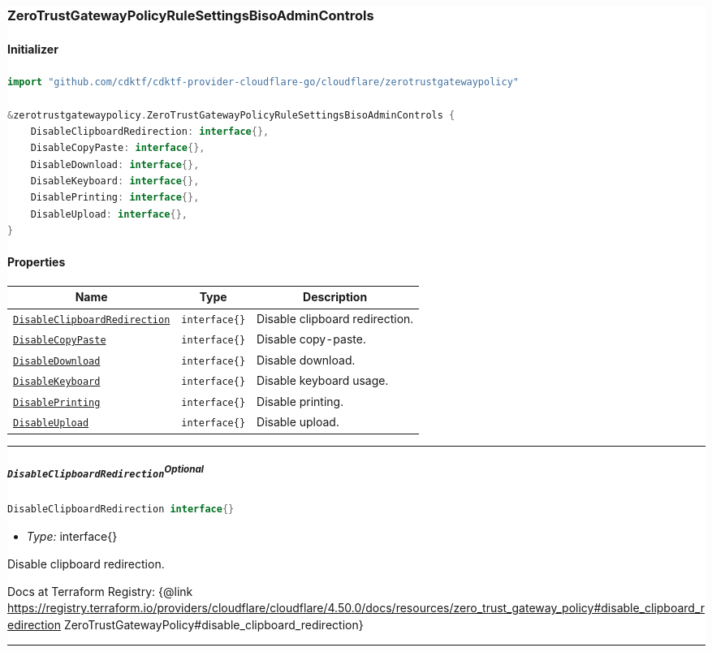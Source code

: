 ### ZeroTrustGatewayPolicyRuleSettingsBisoAdminControls <a name="ZeroTrustGatewayPolicyRuleSettingsBisoAdminControls" id="@cdktf/provider-cloudflare.zeroTrustGatewayPolicy.ZeroTrustGatewayPolicyRuleSettingsBisoAdminControls"></a>

#### Initializer <a name="Initializer" id="@cdktf/provider-cloudflare.zeroTrustGatewayPolicy.ZeroTrustGatewayPolicyRuleSettingsBisoAdminControls.Initializer"></a>

```go
import "github.com/cdktf/cdktf-provider-cloudflare-go/cloudflare/zerotrustgatewaypolicy"

&zerotrustgatewaypolicy.ZeroTrustGatewayPolicyRuleSettingsBisoAdminControls {
	DisableClipboardRedirection: interface{},
	DisableCopyPaste: interface{},
	DisableDownload: interface{},
	DisableKeyboard: interface{},
	DisablePrinting: interface{},
	DisableUpload: interface{},
}
```

#### Properties <a name="Properties" id="Properties"></a>

| **Name** | **Type** | **Description** |
| --- | --- | --- |
| <code><a href="#@cdktf/provider-cloudflare.zeroTrustGatewayPolicy.ZeroTrustGatewayPolicyRuleSettingsBisoAdminControls.property.disableClipboardRedirection">DisableClipboardRedirection</a></code> | <code>interface{}</code> | Disable clipboard redirection. |
| <code><a href="#@cdktf/provider-cloudflare.zeroTrustGatewayPolicy.ZeroTrustGatewayPolicyRuleSettingsBisoAdminControls.property.disableCopyPaste">DisableCopyPaste</a></code> | <code>interface{}</code> | Disable copy-paste. |
| <code><a href="#@cdktf/provider-cloudflare.zeroTrustGatewayPolicy.ZeroTrustGatewayPolicyRuleSettingsBisoAdminControls.property.disableDownload">DisableDownload</a></code> | <code>interface{}</code> | Disable download. |
| <code><a href="#@cdktf/provider-cloudflare.zeroTrustGatewayPolicy.ZeroTrustGatewayPolicyRuleSettingsBisoAdminControls.property.disableKeyboard">DisableKeyboard</a></code> | <code>interface{}</code> | Disable keyboard usage. |
| <code><a href="#@cdktf/provider-cloudflare.zeroTrustGatewayPolicy.ZeroTrustGatewayPolicyRuleSettingsBisoAdminControls.property.disablePrinting">DisablePrinting</a></code> | <code>interface{}</code> | Disable printing. |
| <code><a href="#@cdktf/provider-cloudflare.zeroTrustGatewayPolicy.ZeroTrustGatewayPolicyRuleSettingsBisoAdminControls.property.disableUpload">DisableUpload</a></code> | <code>interface{}</code> | Disable upload. |

---

##### `DisableClipboardRedirection`<sup>Optional</sup> <a name="DisableClipboardRedirection" id="@cdktf/provider-cloudflare.zeroTrustGatewayPolicy.ZeroTrustGatewayPolicyRuleSettingsBisoAdminControls.property.disableClipboardRedirection"></a>

```go
DisableClipboardRedirection interface{}
```

- *Type:* interface{}

Disable clipboard redirection.

Docs at Terraform Registry: {@link https://registry.terraform.io/providers/cloudflare/cloudflare/4.50.0/docs/resources/zero_trust_gateway_policy#disable_clipboard_redirection ZeroTrustGatewayPolicy#disable_clipboard_redirection}

---